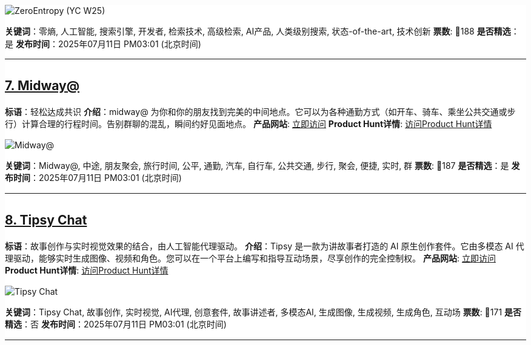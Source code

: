 ![ZeroEntropy (YC W25)]()

**关键词**：零熵, 人工智能, 搜索引擎, 开发者, 检索技术, 高级检索, AI产品, 人类级别搜索, 状态-of-the-art, 技术创新
**票数**: 🔺188
**是否精选**：是
**发布时间**：2025年07月11日 PM03:01 (北京时间)

---

## [7. Midway@](https://www.producthunt.com/products/midway-find-a-perfect-halfway-to-meet?utm_campaign=producthunt-api&utm_medium=api-v2&utm_source=Application%3A+phdata+%28ID%3A+183397%29)
**标语**：轻松达成共识
**介绍**：midway@ 为你和你的朋友找到完美的中间地点。它可以为各种通勤方式（如开车、骑车、乘坐公共交通或步行）计算合理的行程时间。告别群聊的混乱，瞬间约好见面地点。
**产品网站**: [立即访问](https://www.producthunt.com/r/L5CUDKIQK5JW6O?utm_campaign=producthunt-api&utm_medium=api-v2&utm_source=Application%3A+phdata+%28ID%3A+183397%29)
**Product Hunt详情**: [访问Product Hunt详情](https://www.producthunt.com/products/midway-find-a-perfect-halfway-to-meet?utm_campaign=producthunt-api&utm_medium=api-v2&utm_source=Application%3A+phdata+%28ID%3A+183397%29)

![Midway@]()

**关键词**：Midway@, 中途, 朋友聚会, 旅行时间, 公平, 通勤, 汽车, 自行车, 公共交通, 步行, 聚会, 便捷, 实时, 群
**票数**: 🔺187
**是否精选**：是
**发布时间**：2025年07月11日 PM03:01 (北京时间)

---

## [8. Tipsy Chat](https://www.producthunt.com/products/tipsy-chat-your-ai-tavern?utm_campaign=producthunt-api&utm_medium=api-v2&utm_source=Application%3A+phdata+%28ID%3A+183397%29)
**标语**：故事创作与实时视觉效果的结合，由人工智能代理驱动。
**介绍**：Tipsy 是一款为讲故事者打造的 AI 原生创作套件。它由多模态 AI 代理驱动，能够实时生成图像、视频和角色。您可以在一个平台上编写和指导互动场景，尽享创作的完全控制权。
**产品网站**: [立即访问](https://www.producthunt.com/r/322YUGQPULKGNJ?utm_campaign=producthunt-api&utm_medium=api-v2&utm_source=Application%3A+phdata+%28ID%3A+183397%29)
**Product Hunt详情**: [访问Product Hunt详情](https://www.producthunt.com/products/tipsy-chat-your-ai-tavern?utm_campaign=producthunt-api&utm_medium=api-v2&utm_source=Application%3A+phdata+%28ID%3A+183397%29)

![Tipsy Chat]()

**关键词**：Tipsy Chat, 故事创作, 实时视觉, AI代理, 创意套件, 故事讲述者, 多模态AI, 生成图像, 生成视频, 生成角色, 互动场
**票数**: 🔺171
**是否精选**：否
**发布时间**：2025年07月11日 PM03:01 (北京时间)

---
